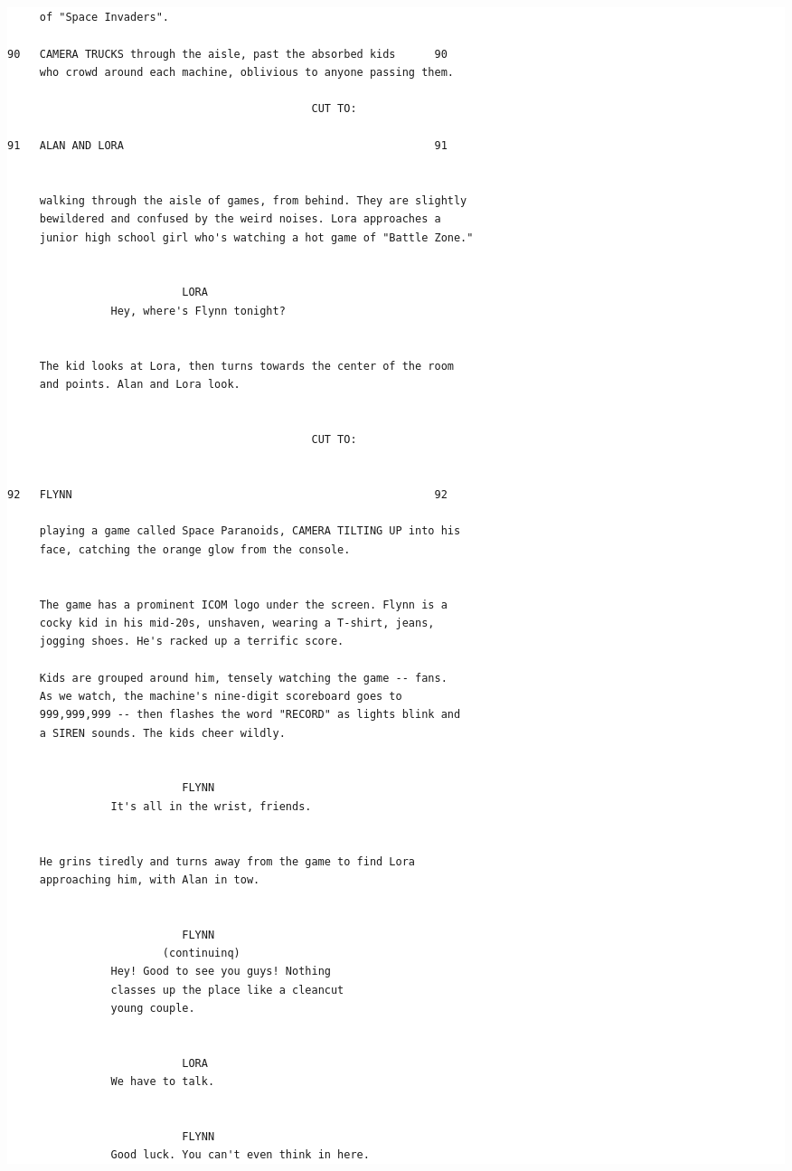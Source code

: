          of "Space Invaders".

    90   CAMERA TRUCKS through the aisle, past the absorbed kids      90
         who crowd around each machine, oblivious to anyone passing them.

                                                   CUT TO:

    91   ALAN AND LORA                                                91


         walking through the aisle of games, from behind. They are slightly
         bewildered and confused by the weird noises. Lora approaches a
         junior high school girl who's watching a hot game of "Battle Zone."


                               LORA
                    Hey, where's Flynn tonight?


         The kid looks at Lora, then turns towards the center of the room
         and points. Alan and Lora look.


                                                   CUT TO:


    92   FLYNN                                                        92

         playing a game called Space Paranoids, CAMERA TILTING UP into his
         face, catching the orange glow from the console.


         The game has a prominent ICOM logo under the screen. Flynn is a
         cocky kid in his mid-20s, unshaven, wearing a T-shirt, jeans,
         jogging shoes. He's racked up a terrific score.

         Kids are grouped around him, tensely watching the game -- fans.
         As we watch, the machine's nine-digit scoreboard goes to
         999,999,999 -- then flashes the word "RECORD" as lights blink and
         a SIREN sounds. The kids cheer wildly.


                               FLYNN
                    It's all in the wrist, friends.


         He grins tiredly and turns away from the game to find Lora
         approaching him, with Alan in tow.


                               FLYNN
                            (continuinq)
                    Hey! Good to see you guys! Nothing
                    classes up the place like a cleancut
                    young couple.


                               LORA
                    We have to talk.


                               FLYNN
                    Good luck. You can't even think in here.
